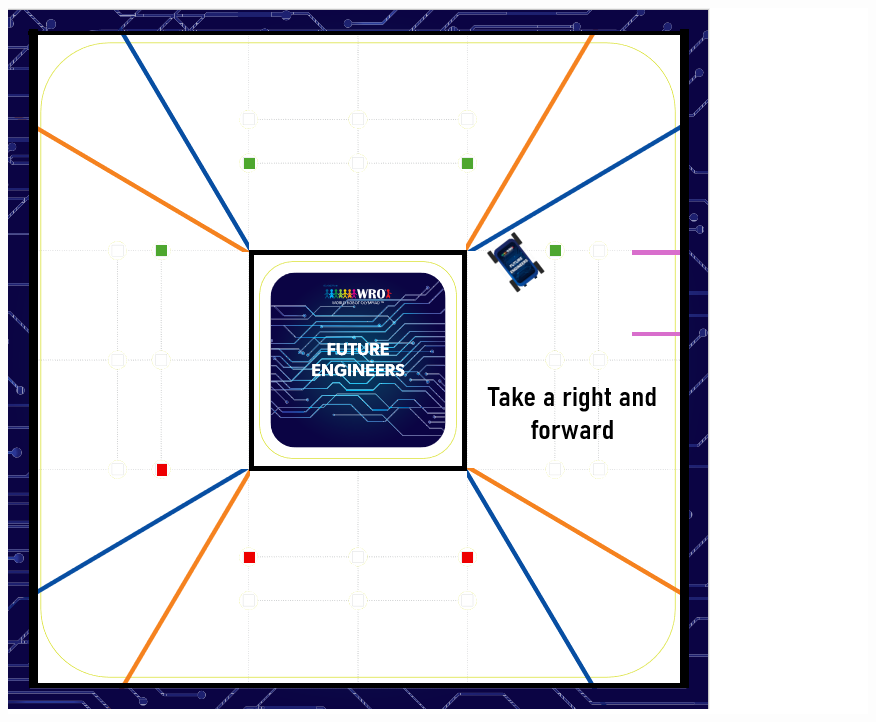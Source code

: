  <img src="other\images\Obstacle-Challenge\11.PNG" alt="Startup CCW Obstacle-Challenge Algorithm"> 
</p>

<p align="center"> 